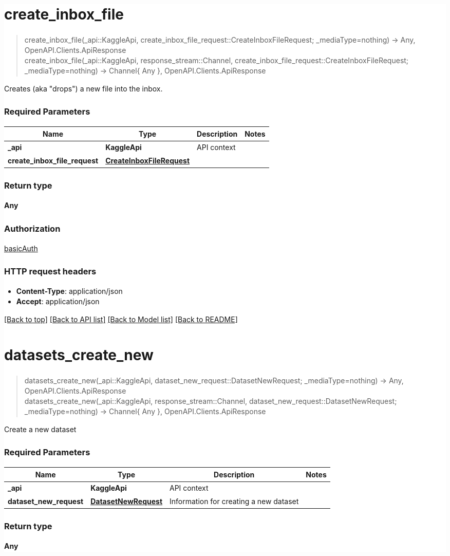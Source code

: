# **create_inbox_file**
> create_inbox_file(_api::KaggleApi, create_inbox_file_request::CreateInboxFileRequest; _mediaType=nothing) -> Any, OpenAPI.Clients.ApiResponse <br/>
> create_inbox_file(_api::KaggleApi, response_stream::Channel, create_inbox_file_request::CreateInboxFileRequest; _mediaType=nothing) -> Channel{ Any }, OpenAPI.Clients.ApiResponse

Creates (aka \"drops\") a new file into the inbox.

### Required Parameters

Name | Type | Description  | Notes
------------- | ------------- | ------------- | -------------
 **_api** | **KaggleApi** | API context | 
**create_inbox_file_request** | [**CreateInboxFileRequest**](CreateInboxFileRequest.md)|  | 

### Return type

**Any**

### Authorization

[basicAuth](../README.md#basicAuth)

### HTTP request headers

 - **Content-Type**: application/json
 - **Accept**: application/json

[[Back to top]](#) [[Back to API list]](../README.md#api-endpoints) [[Back to Model list]](../README.md#models) [[Back to README]](../README.md)

# **datasets_create_new**
> datasets_create_new(_api::KaggleApi, dataset_new_request::DatasetNewRequest; _mediaType=nothing) -> Any, OpenAPI.Clients.ApiResponse <br/>
> datasets_create_new(_api::KaggleApi, response_stream::Channel, dataset_new_request::DatasetNewRequest; _mediaType=nothing) -> Channel{ Any }, OpenAPI.Clients.ApiResponse

Create a new dataset

### Required Parameters

Name | Type | Description  | Notes
------------- | ------------- | ------------- | -------------
 **_api** | **KaggleApi** | API context | 
**dataset_new_request** | [**DatasetNewRequest**](DatasetNewRequest.md)| Information for creating a new dataset | 

### Return type

**Any**

